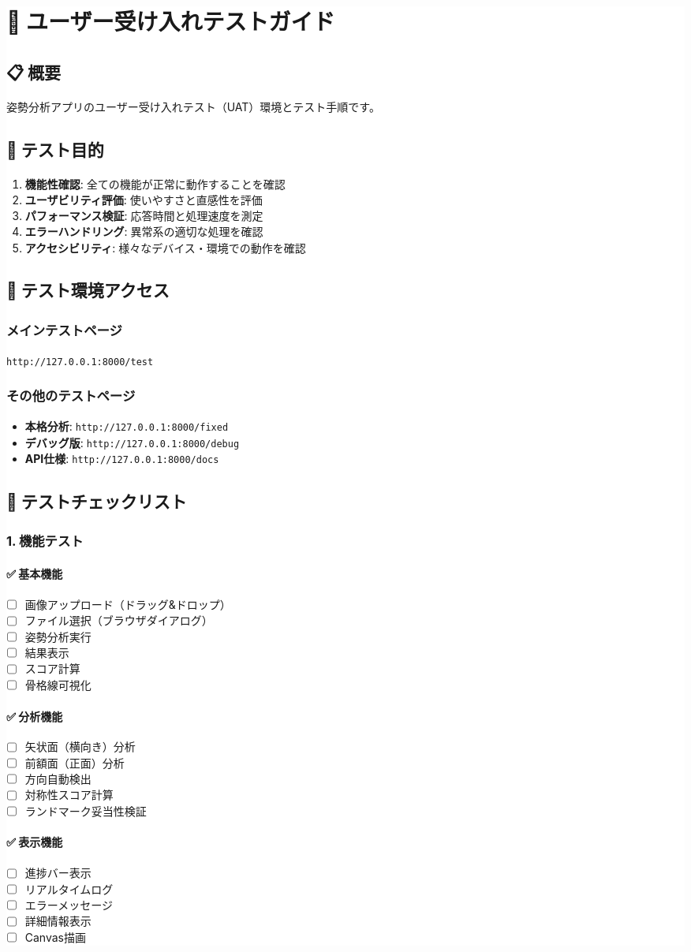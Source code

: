 # 👥 ユーザー受け入れテストガイド

## 📋 概要

姿勢分析アプリのユーザー受け入れテスト（UAT）環境とテスト手順です。

## 🎯 テスト目的

1. **機能性確認**: 全ての機能が正常に動作することを確認
2. **ユーザビリティ評価**: 使いやすさと直感性を評価
3. **パフォーマンス検証**: 応答時間と処理速度を測定
4. **エラーハンドリング**: 異常系の適切な処理を確認
5. **アクセシビリティ**: 様々なデバイス・環境での動作を確認

## 🚀 テスト環境アクセス

### メインテストページ
```
http://127.0.0.1:8000/test
```

### その他のテストページ
- **本格分析**: `http://127.0.0.1:8000/fixed`
- **デバッグ版**: `http://127.0.0.1:8000/debug`
- **API仕様**: `http://127.0.0.1:8000/docs`

## 📝 テストチェックリスト

### 1. 機能テスト

#### ✅ 基本機能
- [ ] 画像アップロード（ドラッグ&ドロップ）
- [ ] ファイル選択（ブラウザダイアログ）
- [ ] 姿勢分析実行
- [ ] 結果表示
- [ ] スコア計算
- [ ] 骨格線可視化

#### ✅ 分析機能
- [ ] 矢状面（横向き）分析
- [ ] 前額面（正面）分析
- [ ] 方向自動検出
- [ ] 対称性スコア計算
- [ ] ランドマーク妥当性検証

#### ✅ 表示機能
- [ ] 進捗バー表示
- [ ] リアルタイムログ
- [ ] エラーメッセージ
- [ ] 詳細情報表示
- [ ] Canvas描画
